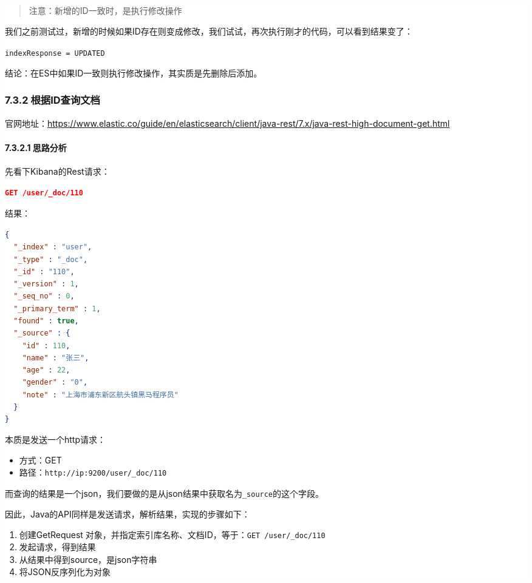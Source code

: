 > 注意：新增的ID一致时，是执行修改操作

我们之前测试过，新增的时候如果ID存在则变成修改，我们试试，再次执行刚才的代码，可以看到结果变了：

```
indexResponse = UPDATED
```

结论：在ES中如果ID一致则执行修改操作，其实质是先删除后添加。



### 7.3.2 根据ID查询文档

官网地址：https://www.elastic.co/guide/en/elasticsearch/client/java-rest/7.x/java-rest-high-document-get.html

#### 7.3.2.1 思路分析

先看下Kibana的Rest请求：

```json
GET /user/_doc/110
```

结果：

```json
{
  "_index" : "user",
  "_type" : "_doc",
  "_id" : "110",
  "_version" : 1,
  "_seq_no" : 0,
  "_primary_term" : 1,
  "found" : true,
  "_source" : {
    "id" : 110,
    "name" : "张三",
    "age" : 22,
    "gender" : "0",
    "note" : "上海市浦东新区航头镇黑马程序员"
  }
}
```

本质是发送一个http请求：

- 方式：GET
- 路径：`http://ip:9200/user/_doc/110`

而查询的结果是一个json，我们要做的是从json结果中获取名为`_source`的这个字段。

因此，Java的API同样是发送请求，解析结果，实现的步骤如下：

1. 创建GetRequest 对象，并指定索引库名称、文档ID，等于：`GET /user/_doc/110`
2. 发起请求，得到结果
3. 从结果中得到source，是json字符串
4. 将JSON反序列化为对象
